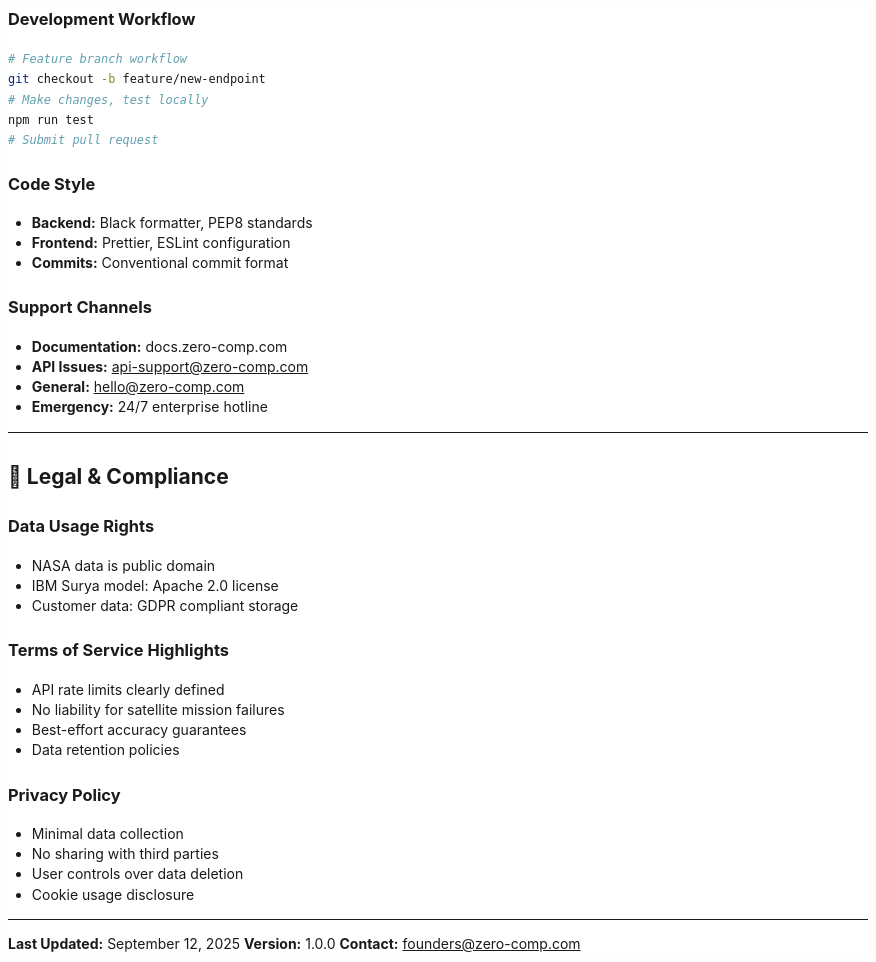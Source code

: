 ### Development Workflow
```bash
# Feature branch workflow
git checkout -b feature/new-endpoint
# Make changes, test locally
npm run test
# Submit pull request
```

### Code Style
- **Backend:** Black formatter, PEP8 standards
- **Frontend:** Prettier, ESLint configuration
- **Commits:** Conventional commit format

### Support Channels
- **Documentation:** docs.zero-comp.com
- **API Issues:** api-support@zero-comp.com
- **General:** hello@zero-comp.com
- **Emergency:** 24/7 enterprise hotline

---

## 📜 Legal & Compliance

### Data Usage Rights
- NASA data is public domain
- IBM Surya model: Apache 2.0 license
- Customer data: GDPR compliant storage

### Terms of Service Highlights
- API rate limits clearly defined
- No liability for satellite mission failures
- Best-effort accuracy guarantees
- Data retention policies

### Privacy Policy
- Minimal data collection
- No sharing with third parties
- User controls over data deletion
- Cookie usage disclosure

---

**Last Updated:** September 12, 2025
**Version:** 1.0.0
**Contact:** founders@zero-comp.com
